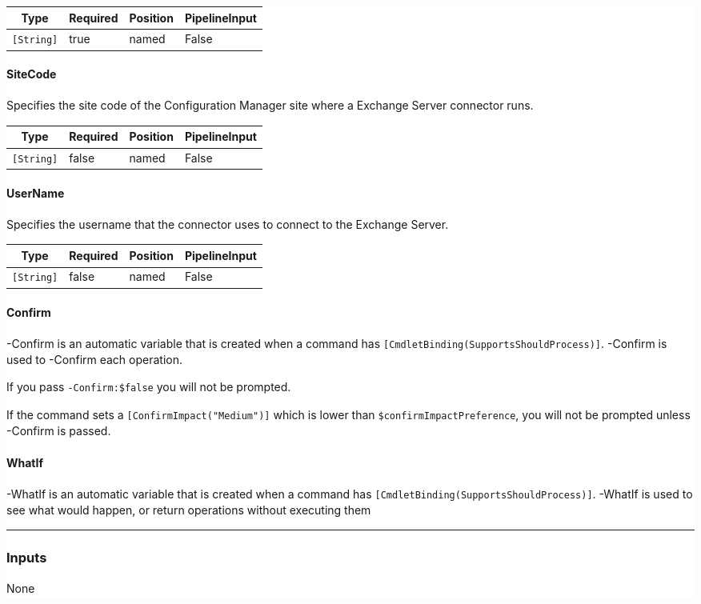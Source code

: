 




|Type      |Required|Position|PipelineInput|
|----------|--------|--------|-------------|
|`[String]`|true    |named   |False        |



#### **SiteCode**

Specifies the site code of the Configuration Manager site where a Exchange Server connector runs.






|Type      |Required|Position|PipelineInput|
|----------|--------|--------|-------------|
|`[String]`|false   |named   |False        |



#### **UserName**

Specifies the username that the connector uses to connect to the Exchange Server.






|Type      |Required|Position|PipelineInput|
|----------|--------|--------|-------------|
|`[String]`|false   |named   |False        |



#### **Confirm**
-Confirm is an automatic variable that is created when a command has ```[CmdletBinding(SupportsShouldProcess)]```.
-Confirm is used to -Confirm each operation.

If you pass ```-Confirm:$false``` you will not be prompted.


If the command sets a ```[ConfirmImpact("Medium")]``` which is lower than ```$confirmImpactPreference```, you will not be prompted unless -Confirm is passed.

#### **WhatIf**
-WhatIf is an automatic variable that is created when a command has ```[CmdletBinding(SupportsShouldProcess)]```.
-WhatIf is used to see what would happen, or return operations without executing them


---


### Inputs
None
